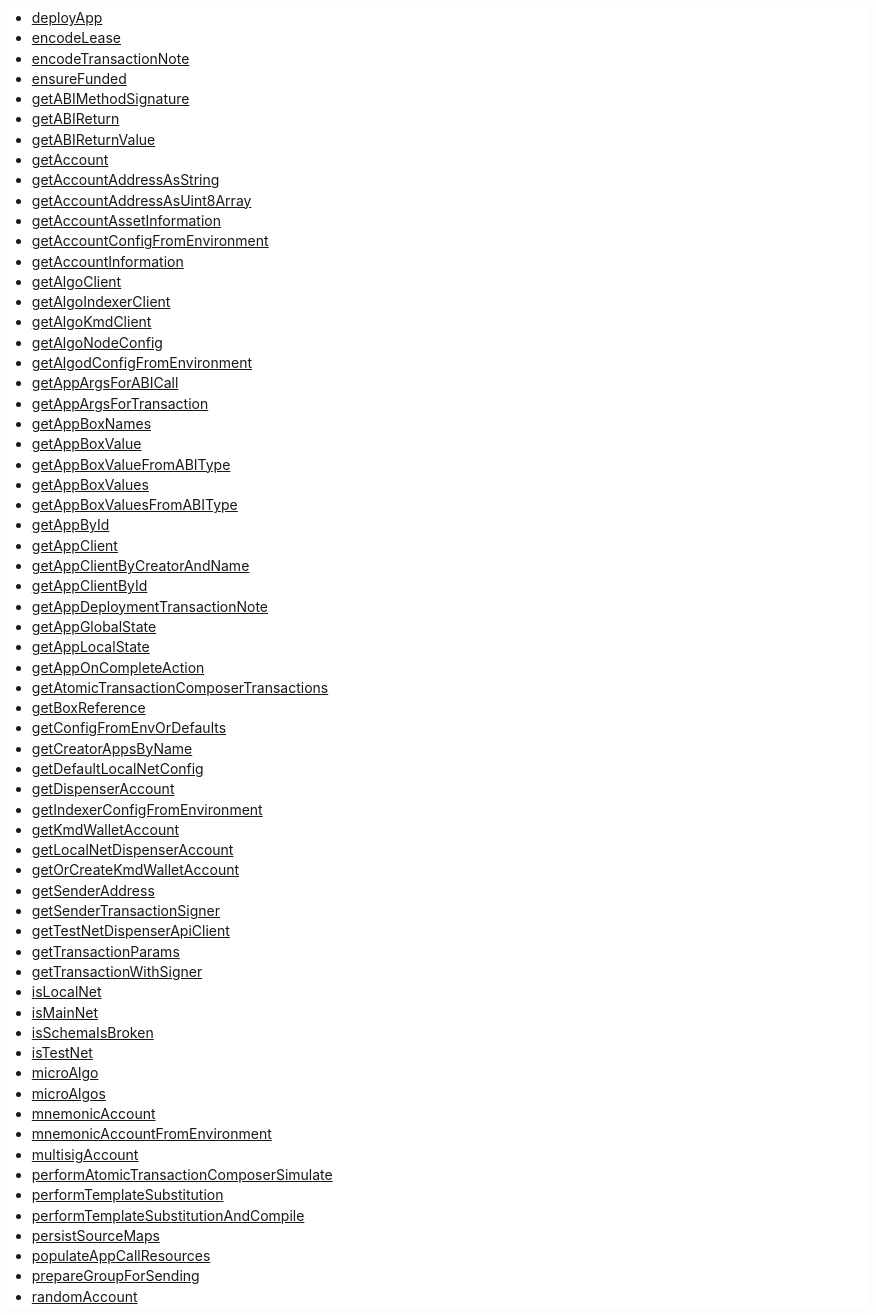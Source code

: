 - [deployApp](#deployapp)
- [encodeLease](#encodelease)
- [encodeTransactionNote](#encodetransactionnote)
- [ensureFunded](#ensurefunded)
- [getABIMethodSignature](#getabimethodsignature)
- [getABIReturn](#getabireturn)
- [getABIReturnValue](#getabireturnvalue)
- [getAccount](#getaccount)
- [getAccountAddressAsString](#getaccountaddressasstring)
- [getAccountAddressAsUint8Array](#getaccountaddressasuint8array)
- [getAccountAssetInformation](#getaccountassetinformation)
- [getAccountConfigFromEnvironment](#getaccountconfigfromenvironment)
- [getAccountInformation](#getaccountinformation)
- [getAlgoClient](#getalgoclient)
- [getAlgoIndexerClient](#getalgoindexerclient)
- [getAlgoKmdClient](#getalgokmdclient)
- [getAlgoNodeConfig](#getalgonodeconfig)
- [getAlgodConfigFromEnvironment](#getalgodconfigfromenvironment)
- [getAppArgsForABICall](#getappargsforabicall)
- [getAppArgsForTransaction](#getappargsfortransaction)
- [getAppBoxNames](#getappboxnames)
- [getAppBoxValue](#getappboxvalue)
- [getAppBoxValueFromABIType](#getappboxvaluefromabitype)
- [getAppBoxValues](#getappboxvalues)
- [getAppBoxValuesFromABIType](#getappboxvaluesfromabitype)
- [getAppById](#getappbyid)
- [getAppClient](#getappclient)
- [getAppClientByCreatorAndName](#getappclientbycreatorandname)
- [getAppClientById](#getappclientbyid)
- [getAppDeploymentTransactionNote](#getappdeploymenttransactionnote)
- [getAppGlobalState](#getappglobalstate)
- [getAppLocalState](#getapplocalstate)
- [getAppOnCompleteAction](#getapponcompleteaction)
- [getAtomicTransactionComposerTransactions](#getatomictransactioncomposertransactions)
- [getBoxReference](#getboxreference)
- [getConfigFromEnvOrDefaults](#getconfigfromenvordefaults)
- [getCreatorAppsByName](#getcreatorappsbyname)
- [getDefaultLocalNetConfig](#getdefaultlocalnetconfig)
- [getDispenserAccount](#getdispenseraccount)
- [getIndexerConfigFromEnvironment](#getindexerconfigfromenvironment)
- [getKmdWalletAccount](#getkmdwalletaccount)
- [getLocalNetDispenserAccount](#getlocalnetdispenseraccount)
- [getOrCreateKmdWalletAccount](#getorcreatekmdwalletaccount)
- [getSenderAddress](#getsenderaddress)
- [getSenderTransactionSigner](#getsendertransactionsigner)
- [getTestNetDispenserApiClient](#gettestnetdispenserapiclient)
- [getTransactionParams](#gettransactionparams)
- [getTransactionWithSigner](#gettransactionwithsigner)
- [isLocalNet](#islocalnet)
- [isMainNet](#ismainnet)
- [isSchemaIsBroken](#isschemaisbroken)
- [isTestNet](#istestnet)
- [microAlgo](#microalgo)
- [microAlgos](#microalgos)
- [mnemonicAccount](#mnemonicaccount)
- [mnemonicAccountFromEnvironment](#mnemonicaccountfromenvironment)
- [multisigAccount](#multisigaccount)
- [performAtomicTransactionComposerSimulate](#performatomictransactioncomposersimulate)
- [performTemplateSubstitution](#performtemplatesubstitution)
- [performTemplateSubstitutionAndCompile](#performtemplatesubstitutionandcompile)
- [persistSourceMaps](#persistsourcemaps)
- [populateAppCallResources](#populateappcallresources)
- [prepareGroupForSending](#preparegroupforsending)
- [randomAccount](#randomaccount)